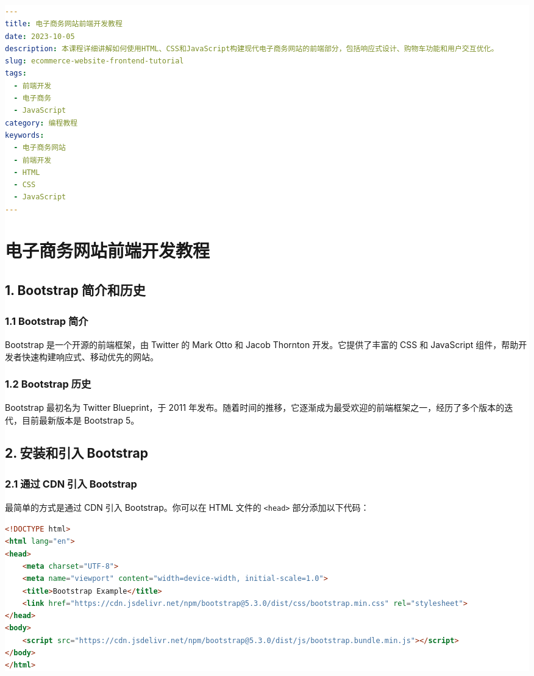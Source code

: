 ```yaml
---
title: 电子商务网站前端开发教程
date: 2023-10-05
description: 本课程详细讲解如何使用HTML、CSS和JavaScript构建现代电子商务网站的前端部分，包括响应式设计、购物车功能和用户交互优化。
slug: ecommerce-website-frontend-tutorial
tags:
  - 前端开发
  - 电子商务
  - JavaScript
category: 编程教程
keywords:
  - 电子商务网站
  - 前端开发
  - HTML
  - CSS
  - JavaScript
---
```


# 电子商务网站前端开发教程

## 1. Bootstrap 简介和历史

### 1.1 Bootstrap 简介
Bootstrap 是一个开源的前端框架，由 Twitter 的 Mark Otto 和 Jacob Thornton 开发。它提供了丰富的 CSS 和 JavaScript 组件，帮助开发者快速构建响应式、移动优先的网站。

### 1.2 Bootstrap 历史
Bootstrap 最初名为 Twitter Blueprint，于 2011 年发布。随着时间的推移，它逐渐成为最受欢迎的前端框架之一，经历了多个版本的迭代，目前最新版本是 Bootstrap 5。

## 2. 安装和引入 Bootstrap

### 2.1 通过 CDN 引入 Bootstrap
最简单的方式是通过 CDN 引入 Bootstrap。你可以在 HTML 文件的 `<head>` 部分添加以下代码：

```html
<!DOCTYPE html>
<html lang="en">
<head>
    <meta charset="UTF-8">
    <meta name="viewport" content="width=device-width, initial-scale=1.0">
    <title>Bootstrap Example</title>
    <link href="https://cdn.jsdelivr.net/npm/bootstrap@5.3.0/dist/css/bootstrap.min.css" rel="stylesheet">
</head>
<body>
    <script src="https://cdn.jsdelivr.net/npm/bootstrap@5.3.0/dist/js/bootstrap.bundle.min.js"></script>
</body>
</html>
```
